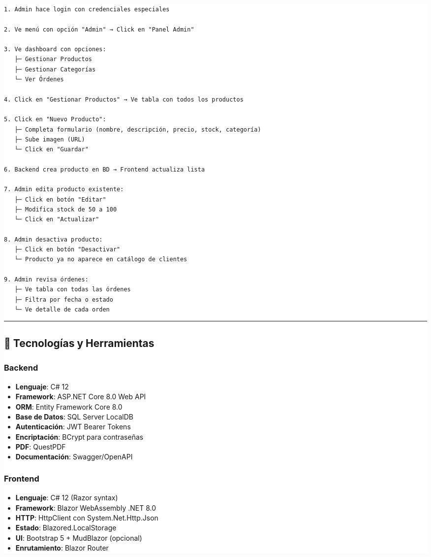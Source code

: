 ```
1. Admin hace login con credenciales especiales

2. Ve menú con opción "Admin" → Click en "Panel Admin"

3. Ve dashboard con opciones:
   ├─ Gestionar Productos
   ├─ Gestionar Categorías
   └─ Ver Órdenes

4. Click en "Gestionar Productos" → Ve tabla con todos los productos

5. Click en "Nuevo Producto":
   ├─ Completa formulario (nombre, descripción, precio, stock, categoría)
   ├─ Sube imagen (URL)
   └─ Click en "Guardar"

6. Backend crea producto en BD → Frontend actualiza lista

7. Admin edita producto existente:
   ├─ Click en botón "Editar"
   ├─ Modifica stock de 50 a 100
   └─ Click en "Actualizar"

8. Admin desactiva producto:
   ├─ Click en botón "Desactivar"
   └─ Producto ya no aparece en catálogo de clientes

9. Admin revisa órdenes:
   ├─ Ve tabla con todas las órdenes
   ├─ Filtra por fecha o estado
   └─ Ve detalle de cada orden
```

---

## 🔧 Tecnologías y Herramientas

### Backend
- **Lenguaje**: C# 12
- **Framework**: ASP.NET Core 8.0 Web API
- **ORM**: Entity Framework Core 8.0
- **Base de Datos**: SQL Server LocalDB
- **Autenticación**: JWT Bearer Tokens
- **Encriptación**: BCrypt para contraseñas
- **PDF**: QuestPDF
- **Documentación**: Swagger/OpenAPI

### Frontend
- **Lenguaje**: C# 12 (Razor syntax)
- **Framework**: Blazor WebAssembly .NET 8.0
- **HTTP**: HttpClient con System.Net.Http.Json
- **Estado**: Blazored.LocalStorage
- **UI**: Bootstrap 5 + MudBlazor (opcional)
- **Enrutamiento**: Blazor Router
